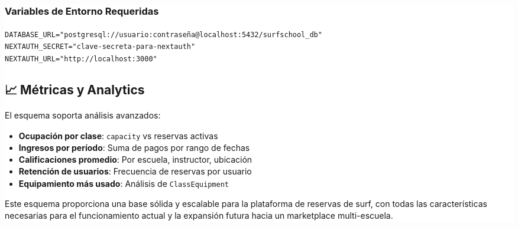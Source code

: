 ### Variables de Entorno Requeridas
```env
DATABASE_URL="postgresql://usuario:contraseña@localhost:5432/surfschool_db"
NEXTAUTH_SECRET="clave-secreta-para-nextauth"
NEXTAUTH_URL="http://localhost:3000"
```

## 📈 Métricas y Analytics

El esquema soporta análisis avanzados:
- **Ocupación por clase**: `capacity` vs reservas activas
- **Ingresos por período**: Suma de pagos por rango de fechas
- **Calificaciones promedio**: Por escuela, instructor, ubicación
- **Retención de usuarios**: Frecuencia de reservas por usuario
- **Equipamiento más usado**: Análisis de `ClassEquipment`

Este esquema proporciona una base sólida y escalable para la plataforma de reservas de surf, con todas las características necesarias para el funcionamiento actual y la expansión futura hacia un marketplace multi-escuela.